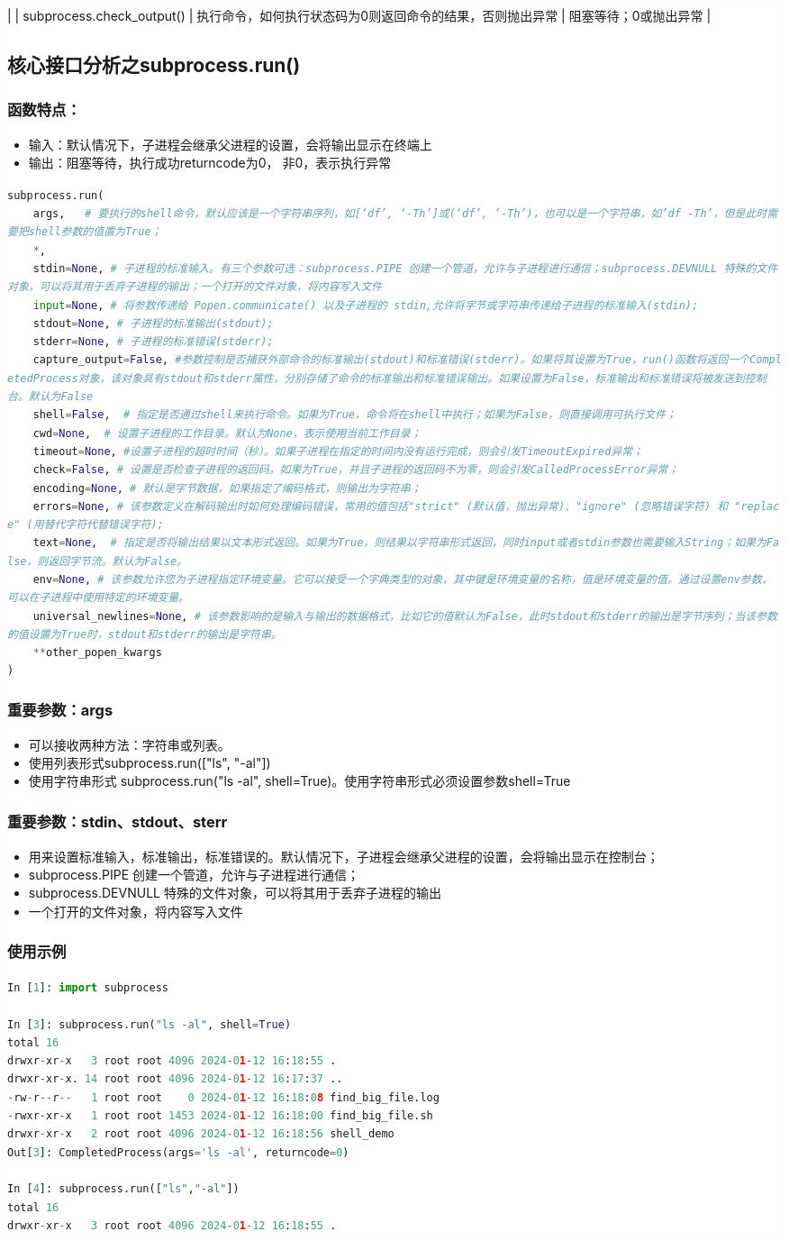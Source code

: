 |  | subprocess.check_output() | 执行命令，如何执行状态码为0则返回命令的结果，否则抛出异常 | 阻塞等待；0或抛出异常 |

## 核心接口分析之subprocess.run()
### 函数特点：

   - 输入：默认情况下，子进程会继承父进程的设置，会将输出显示在终端上
   - 输出：阻塞等待，执行成功returncode为0， 非0，表示执行异常
```python
subprocess.run(
    args,   # 要执行的shell命令，默认应该是一个字符串序列，如[‘df’, ‘-Th’]或(‘df’, ‘-Th’)，也可以是一个字符串，如’df -Th’，但是此时需要把shell参数的值置为True；
    *, 
    stdin=None, # 子进程的标准输入。有三个参数可选：subprocess.PIPE 创建一个管道，允许与子进程进行通信；subprocess.DEVNULL 特殊的文件对象，可以将其用于丢弃子进程的输出；一个打开的文件对象，将内容写入文件
    input=None, # 将参数传递给 Popen.communicate() 以及子进程的 stdin,允许将字节或字符串传递给子进程的标准输入(stdin);
    stdout=None, # 子进程的标准输出(stdout);
    stderr=None, # 子进程的标准错误(stderr);
    capture_output=False, #参数控制是否捕获外部命令的标准输出(stdout)和标准错误(stderr)。如果将其设置为True，run()函数将返回一个CompletedProcess对象，该对象具有stdout和stderr属性，分别存储了命令的标准输出和标准错误输出。如果设置为False，标准输出和标准错误将被发送到控制台。默认为False
    shell=False,  # 指定是否通过shell来执行命令。如果为True，命令将在shell中执行；如果为False，则直接调用可执行文件；
    cwd=None,  # 设置子进程的工作目录。默认为None，表示使用当前工作目录；
    timeout=None, #设置子进程的超时时间（秒）。如果子进程在指定的时间内没有运行完成，则会引发TimeoutExpired异常；
    check=False, # 设置是否检查子进程的返回码。如果为True，并且子进程的返回码不为零，则会引发CalledProcessError异常；
    encoding=None, # 默认是字节数据，如果指定了编码格式，则输出为字符串；
    errors=None, # 该参数定义在解码输出时如何处理编码错误，常用的值包括"strict" (默认值，抛出异常)、"ignore" (忽略错误字符) 和 "replace" (用替代字符代替错误字符);
    text=None,  # 指定是否将输出结果以文本形式返回。如果为True，则结果以字符串形式返回，同时input或者stdin参数也需要输入String；如果为False，则返回字节流。默认为False。
    env=None, # 该参数允许您为子进程指定环境变量。它可以接受一个字典类型的对象，其中键是环境变量的名称，值是环境变量的值。通过设置env参数，可以在子进程中使用特定的环境变量。
    universal_newlines=None, # 该参数影响的是输入与输出的数据格式，比如它的值默认为False，此时stdout和stderr的输出是字节序列；当该参数的值设置为True时，stdout和stderr的输出是字符串。
    **other_popen_kwargs
)
```
### 重要参数：args

   - 可以接收两种方法：字符串或列表。
   - 使用列表形式subprocess.run(["ls", "-al"])
   - 使用字符串形式 subprocess.run("ls -al", shell=True)。使用字符串形式必须设置参数shell=True
### 重要参数：stdin、stdout、sterr

   - 用来设置标准输入，标准输出，标准错误的。默认情况下，子进程会继承父进程的设置，会将输出显示在控制台；
   - subprocess.PIPE 创建一个管道，允许与子进程进行通信；
   - subprocess.DEVNULL 特殊的文件对象，可以将其用于丢弃子进程的输出
   - 一个打开的文件对象，将内容写入文件
### 使用示例
```python
In [1]: import subprocess

In [3]: subprocess.run("ls -al", shell=True)
total 16
drwxr-xr-x   3 root root 4096 2024-01-12 16:18:55 .
drwxr-xr-x. 14 root root 4096 2024-01-12 16:17:37 ..
-rw-r--r--   1 root root    0 2024-01-12 16:18:08 find_big_file.log
-rwxr-xr-x   1 root root 1453 2024-01-12 16:18:00 find_big_file.sh
drwxr-xr-x   2 root root 4096 2024-01-12 16:18:56 shell_demo
Out[3]: CompletedProcess(args='ls -al', returncode=0)

In [4]: subprocess.run(["ls","-al"])
total 16
drwxr-xr-x   3 root root 4096 2024-01-12 16:18:55 .
```